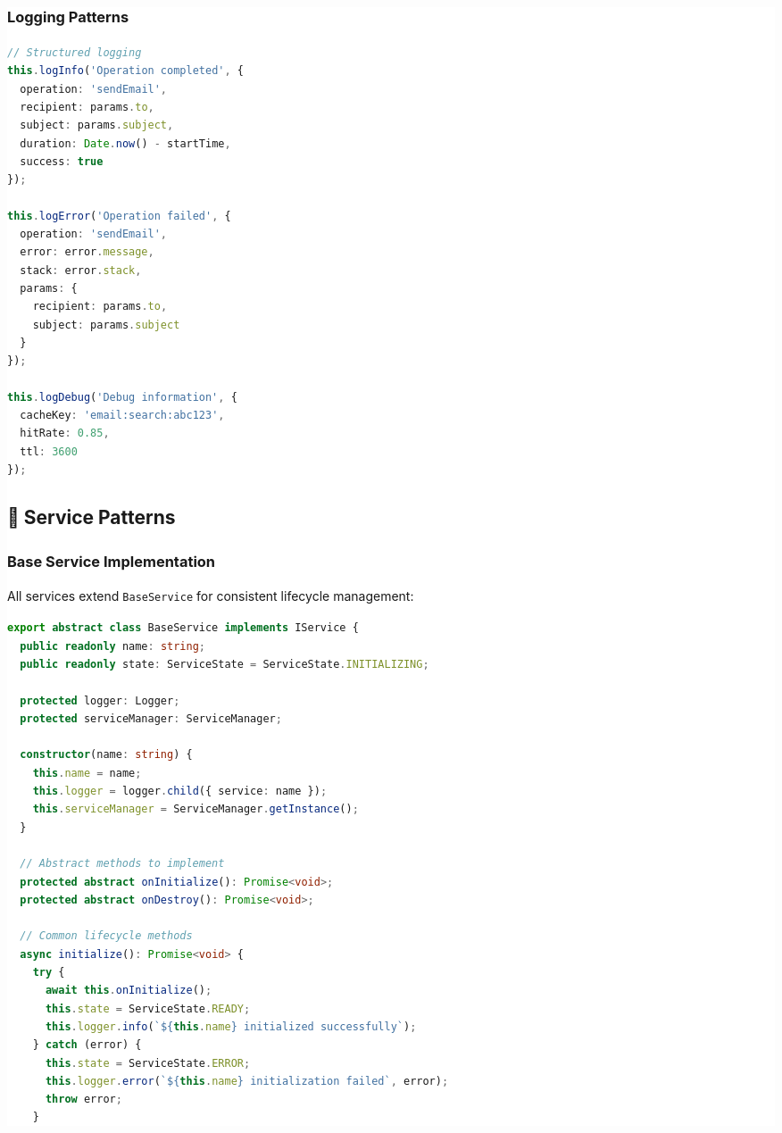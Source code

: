 ### **Logging Patterns**

```typescript
// Structured logging
this.logInfo('Operation completed', {
  operation: 'sendEmail',
  recipient: params.to,
  subject: params.subject,
  duration: Date.now() - startTime,
  success: true
});

this.logError('Operation failed', {
  operation: 'sendEmail',
  error: error.message,
  stack: error.stack,
  params: {
    recipient: params.to,
    subject: params.subject
  }
});

this.logDebug('Debug information', {
  cacheKey: 'email:search:abc123',
  hitRate: 0.85,
  ttl: 3600
});
```

## 🔧 **Service Patterns**

### **Base Service Implementation**

All services extend `BaseService` for consistent lifecycle management:

```typescript
export abstract class BaseService implements IService {
  public readonly name: string;
  public readonly state: ServiceState = ServiceState.INITIALIZING;
  
  protected logger: Logger;
  protected serviceManager: ServiceManager;
  
  constructor(name: string) {
    this.name = name;
    this.logger = logger.child({ service: name });
    this.serviceManager = ServiceManager.getInstance();
  }
  
  // Abstract methods to implement
  protected abstract onInitialize(): Promise<void>;
  protected abstract onDestroy(): Promise<void>;
  
  // Common lifecycle methods
  async initialize(): Promise<void> {
    try {
      await this.onInitialize();
      this.state = ServiceState.READY;
      this.logger.info(`${this.name} initialized successfully`);
    } catch (error) {
      this.state = ServiceState.ERROR;
      this.logger.error(`${this.name} initialization failed`, error);
      throw error;
    }
```